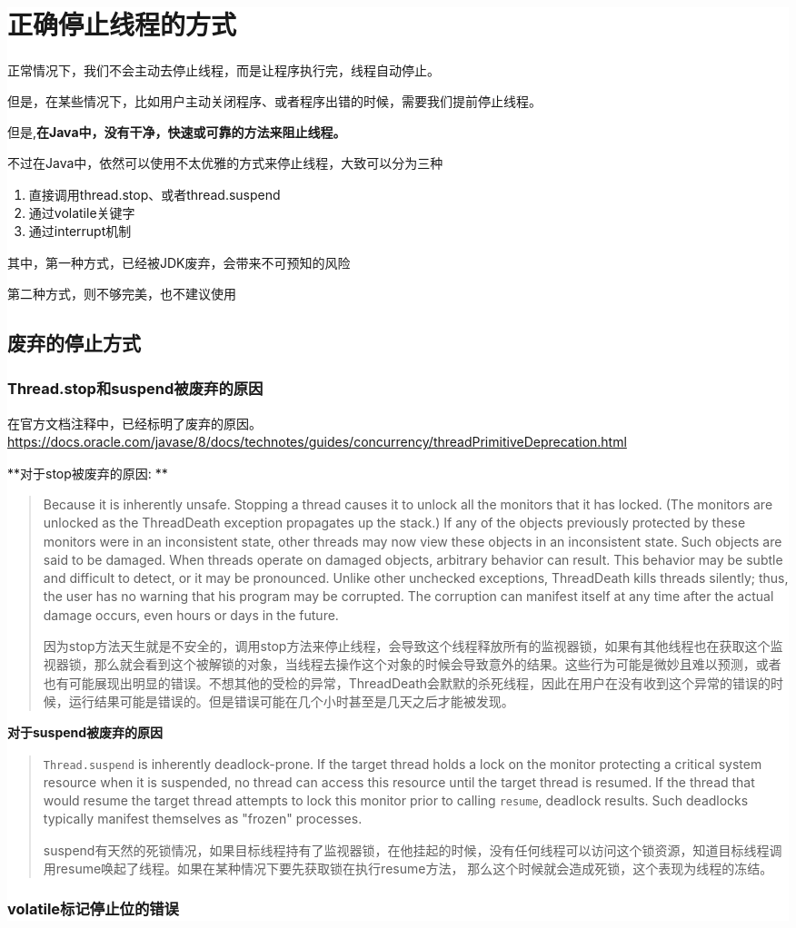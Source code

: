 # 正确停止线程的方式



正常情况下，我们不会主动去停止线程，而是让程序执行完，线程自动停止。

但是，在某些情况下，比如用户主动关闭程序、或者程序出错的时候，需要我们提前停止线程。

但是,**在Java中，没有干净，快速或可靠的方法来阻止线程。**

不过在Java中，依然可以使用不太优雅的方式来停止线程，大致可以分为三种

1. 直接调用thread.stop、或者thread.suspend
2. 通过volatile关键字
3. 通过interrupt机制

其中，第一种方式，已经被JDK废弃，会带来不可预知的风险

第二种方式，则不够完美，也不建议使用

## 废弃的停止方式

### Thread.stop和suspend被废弃的原因

在官方文档注释中，已经标明了废弃的原因。https://docs.oracle.com/javase/8/docs/technotes/guides/concurrency/threadPrimitiveDeprecation.html

**对于stop被废弃的原因: **

> Because it is inherently unsafe. Stopping a thread causes it to unlock all the monitors that it has locked. (The monitors are unlocked as the ThreadDeath exception propagates up the stack.) If any of the objects previously protected by these monitors were in an inconsistent state, other threads may now view these objects in an inconsistent state. Such objects are said to be damaged. When threads operate on damaged objects, arbitrary behavior can result. This behavior may be subtle and difficult to detect, or it may be pronounced. Unlike other unchecked exceptions, ThreadDeath kills threads silently; thus, the user has no warning that his program may be corrupted. The corruption can manifest itself at any time after the actual damage occurs, even hours or days in the future.
>
> 因为stop方法天生就是不安全的，调用stop方法来停止线程，会导致这个线程释放所有的监视器锁，如果有其他线程也在获取这个监视器锁，那么就会看到这个被解锁的对象，当线程去操作这个对象的时候会导致意外的结果。这些行为可能是微妙且难以预测，或者也有可能展现出明显的错误。不想其他的受检的异常，ThreadDeath会默默的杀死线程，因此在用户在没有收到这个异常的错误的时候，运行结果可能是错误的。但是错误可能在几个小时甚至是几天之后才能被发现。

**对于suspend被废弃的原因**

> `Thread.suspend` is inherently deadlock-prone. If the target thread holds a lock on the monitor protecting a critical system resource when it is suspended, no thread can access this resource until the target thread is resumed. If the thread that would resume the target thread attempts to lock this monitor prior to calling `resume`, deadlock results. Such deadlocks typically manifest themselves as "frozen" processes.
>
> suspend有天然的死锁情况，如果目标线程持有了监视器锁，在他挂起的时候，没有任何线程可以访问这个锁资源，知道目标线程调用resume唤起了线程。如果在某种情况下要先获取锁在执行resume方法， 那么这个时候就会造成死锁，这个表现为线程的冻结。

### volatile标记停止位的错误
